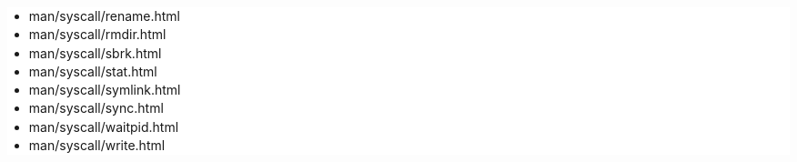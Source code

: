 - man/syscall/rename.html
- man/syscall/rmdir.html
- man/syscall/sbrk.html
- man/syscall/stat.html
- man/syscall/symlink.html
- man/syscall/sync.html
- man/syscall/waitpid.html
- man/syscall/write.html
